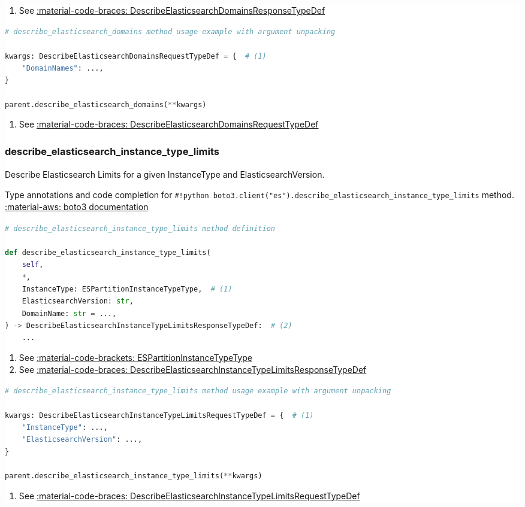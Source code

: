 1. See [:material-code-braces: DescribeElasticsearchDomainsResponseTypeDef](./type_defs.md#describeelasticsearchdomainsresponsetypedef)


```python
# describe_elasticsearch_domains method usage example with argument unpacking

kwargs: DescribeElasticsearchDomainsRequestTypeDef = {  # (1)
    "DomainNames": ...,
}

parent.describe_elasticsearch_domains(**kwargs)
```

1. See [:material-code-braces: DescribeElasticsearchDomainsRequestTypeDef](./type_defs.md#describeelasticsearchdomainsrequesttypedef)

### describe\_elasticsearch\_instance\_type\_limits

Describe Elasticsearch Limits for a given InstanceType and ElasticsearchVersion.

Type annotations and code completion for `#!python boto3.client("es").describe_elasticsearch_instance_type_limits` method.
[:material-aws: boto3 documentation](https://boto3.amazonaws.com/v1/documentation/api/latest/reference/services/es/client/describe_elasticsearch_instance_type_limits.html)

```python
# describe_elasticsearch_instance_type_limits method definition

def describe_elasticsearch_instance_type_limits(
    self,
    *,
    InstanceType: ESPartitionInstanceTypeType,  # (1)
    ElasticsearchVersion: str,
    DomainName: str = ...,
) -> DescribeElasticsearchInstanceTypeLimitsResponseTypeDef:  # (2)
    ...
```

1. See [:material-code-brackets: ESPartitionInstanceTypeType](./literals.md#espartitioninstancetypetype)
2. See [:material-code-braces: DescribeElasticsearchInstanceTypeLimitsResponseTypeDef](./type_defs.md#describeelasticsearchinstancetypelimitsresponsetypedef)


```python
# describe_elasticsearch_instance_type_limits method usage example with argument unpacking

kwargs: DescribeElasticsearchInstanceTypeLimitsRequestTypeDef = {  # (1)
    "InstanceType": ...,
    "ElasticsearchVersion": ...,
}

parent.describe_elasticsearch_instance_type_limits(**kwargs)
```

1. See [:material-code-braces: DescribeElasticsearchInstanceTypeLimitsRequestTypeDef](./type_defs.md#describeelasticsearchinstancetypelimitsrequesttypedef)
